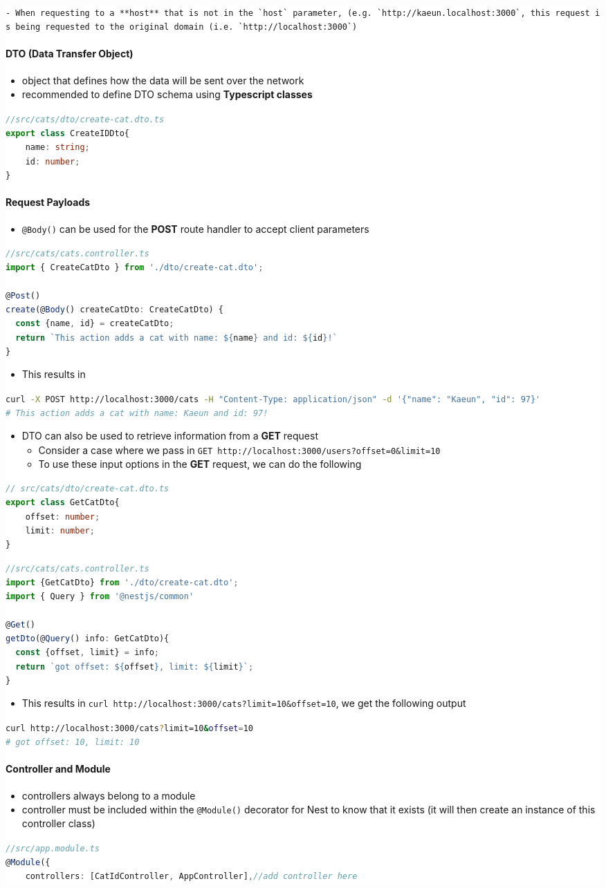 	- When requesting to a **host** that is not in the `host` parameter, (e.g. `http://kaeun.localhost:3000`, this request is being requested to the original domain (i.e. `http://localhost:3000`)
#### DTO (Data Transfer Object)
- object that defines how the data will be sent over the network
- recommended to define DTO schema using **Typescript classes**
```ts
//src/cats/dto/create-cat.dto.ts
export class CreateIDDto{
	name: string;
	id: number;
}
```
#### Request Payloads
- `@Body()` can be used for the **POST** route handler to accept client parameters
```ts
//src/cats/cats.controller.ts
import { CreateCatDto } from './dto/create-cat.dto';

@Post()
create(@Body() createCatDto: CreateCatDto) {
  const {name, id} = createCatDto;
  return `This action adds a cat with name: ${name} and id: ${id}!`
}
```
- This results in
```bash
curl -X POST http://localhost:3000/cats -H "Content-Type: application/json" -d '{"name": "Kaeun", "id": 97}'
# This action adds a cat with name: Kaeun and id: 97!
```
- DTO can also be used to retrieve information from a **GET** request
	- Consider a case where we pass in `GET http://localhost:3000/users?offset=0&limit=10`
	- To use these input options in the **GET** request, we can do the following
```ts
// src/cats/dto/create-cat.dto.ts
export class GetCatDto{
	offset: number;
	limit: number;
}
```

```ts
//src/cats/cats.controller.ts
import {GetCatDto} from './dto/create-cat.dto';
import { Query } from '@nestjs/common'

@Get()
getDto(@Query() info: GetCatDto){
  const {offset, limit} = info;
  return `got offset: ${offset}, limit: ${limit}`;
}
```
- This results in `curl http://localhost:3000/cats?limit=10&offset=10`, we get the following output
```bash
curl http://localhost:3000/cats?limit=10&offset=10
# got offset: 10, limit: 10
```
#### Controller and Module
- controllers always belong to a module
- controller must be included within the `@Module()` decorator for Nest to know that it exists (it will then create an instance of this controller class)
```ts
//src/app.module.ts
@Module({
	controllers: [CatIdController, AppController],//add controller here
```